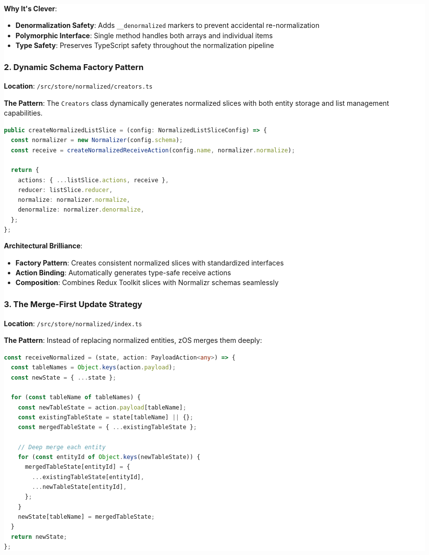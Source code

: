**Why It's Clever**: 
- **Denormalization Safety**: Adds `__denormalized` markers to prevent accidental re-normalization
- **Polymorphic Interface**: Single method handles both arrays and individual items
- **Type Safety**: Preserves TypeScript safety throughout the normalization pipeline

### 2. Dynamic Schema Factory Pattern

**Location**: `/src/store/normalized/creators.ts`

**The Pattern**: The `Creators` class dynamically generates normalized slices with both entity storage and list management capabilities.

```typescript
public createNormalizedListSlice = (config: NormalizedListSliceConfig) => {
  const normalizer = new Normalizer(config.schema);
  const receive = createNormalizedReceiveAction(config.name, normalizer.normalize);

  return {
    actions: { ...listSlice.actions, receive },
    reducer: listSlice.reducer,
    normalize: normalizer.normalize,
    denormalize: normalizer.denormalize,
  };
};
```

**Architectural Brilliance**:
- **Factory Pattern**: Creates consistent normalized slices with standardized interfaces
- **Action Binding**: Automatically generates type-safe receive actions
- **Composition**: Combines Redux Toolkit slices with Normalizr schemas seamlessly

### 3. The Merge-First Update Strategy

**Location**: `/src/store/normalized/index.ts`

**The Pattern**: Instead of replacing normalized entities, zOS merges them deeply:

```typescript
const receiveNormalized = (state, action: PayloadAction<any>) => {
  const tableNames = Object.keys(action.payload);
  const newState = { ...state };

  for (const tableName of tableNames) {
    const newTableState = action.payload[tableName];
    const existingTableState = state[tableName] || {};
    const mergedTableState = { ...existingTableState };

    // Deep merge each entity
    for (const entityId of Object.keys(newTableState)) {
      mergedTableState[entityId] = {
        ...existingTableState[entityId],
        ...newTableState[entityId],
      };
    }
    newState[tableName] = mergedTableState;
  }
  return newState;
};
```
